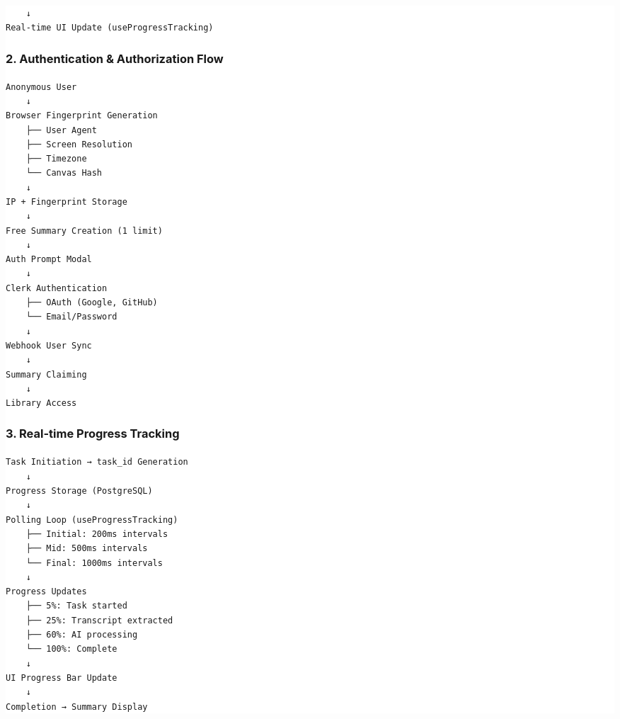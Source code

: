 ```
    ↓
Real-time UI Update (useProgressTracking)
```

### 2. Authentication & Authorization Flow

```
Anonymous User
    ↓
Browser Fingerprint Generation
    ├── User Agent
    ├── Screen Resolution
    ├── Timezone
    └── Canvas Hash
    ↓
IP + Fingerprint Storage
    ↓
Free Summary Creation (1 limit)
    ↓
Auth Prompt Modal
    ↓
Clerk Authentication
    ├── OAuth (Google, GitHub)
    └── Email/Password
    ↓
Webhook User Sync
    ↓
Summary Claiming
    ↓
Library Access
```

### 3. Real-time Progress Tracking

```
Task Initiation → task_id Generation
    ↓
Progress Storage (PostgreSQL)
    ↓
Polling Loop (useProgressTracking)
    ├── Initial: 200ms intervals
    ├── Mid: 500ms intervals
    └── Final: 1000ms intervals
    ↓
Progress Updates
    ├── 5%: Task started
    ├── 25%: Transcript extracted
    ├── 60%: AI processing
    └── 100%: Complete
    ↓
UI Progress Bar Update
    ↓
Completion → Summary Display
```

